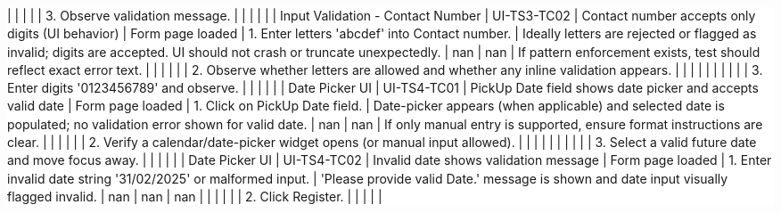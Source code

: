 |                                   |              |                                                               |                                                                         | 3. Observe validation message.                                                                                         |                                                                                                                                                                                   |               |        |                                                                                                   |
| Input Validation - Contact Number | UI-TS3-TC02  | Contact number accepts only digits (UI behavior)              | Form page loaded                                                        | 1. Enter letters 'abcdef' into Contact number.                                                                         | Ideally letters are rejected or flagged as invalid; digits are accepted. UI should not crash or truncate unexpectedly.                                                            |           nan |    nan | If pattern enforcement exists, test should reflect exact error text.                              |
|                                   |              |                                                               |                                                                         | 2. Observe whether letters are allowed and whether any inline validation appears.                                      |                                                                                                                                                                                   |               |        |                                                                                                   |
|                                   |              |                                                               |                                                                         | 3. Enter digits '0123456789' and observe.                                                                              |                                                                                                                                                                                   |               |        |                                                                                                   |
| Date Picker UI                    | UI-TS4-TC01  | PickUp Date field shows date picker and accepts valid date    | Form page loaded                                                        | 1. Click on PickUp Date field.                                                                                         | Date-picker appears (when applicable) and selected date is populated; no validation error shown for valid date.                                                                   |           nan |    nan | If only manual entry is supported, ensure format instructions are clear.                          |
|                                   |              |                                                               |                                                                         | 2. Verify a calendar/date-picker widget opens (or manual input allowed).                                               |                                                                                                                                                                                   |               |        |                                                                                                   |
|                                   |              |                                                               |                                                                         | 3. Select a valid future date and move focus away.                                                                     |                                                                                                                                                                                   |               |        |                                                                                                   |
| Date Picker UI                    | UI-TS4-TC02  | Invalid date shows validation message                         | Form page loaded                                                        | 1. Enter invalid date string '31/02/2025' or malformed input.                                                          | 'Please provide valid Date.' message is shown and date input visually flagged invalid.                                                                                            |           nan |    nan | nan                                                                                               |
|                                   |              |                                                               |                                                                         | 2. Click Register.                                                                                                     |                                                                                                                                                                                   |               |        |                                                                                                   |